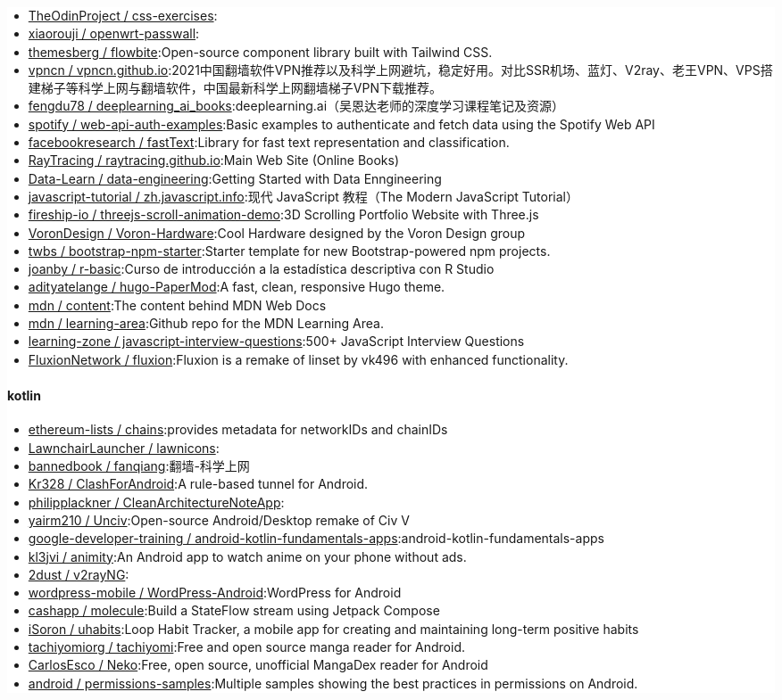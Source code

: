 * [TheOdinProject / css-exercises](https://github.com/TheOdinProject/css-exercises):
* [xiaorouji / openwrt-passwall](https://github.com/xiaorouji/openwrt-passwall):
* [themesberg / flowbite](https://github.com/themesberg/flowbite):Open-source component library built with Tailwind CSS.
* [vpncn / vpncn.github.io](https://github.com/vpncn/vpncn.github.io):2021中国翻墙软件VPN推荐以及科学上网避坑，稳定好用。对比SSR机场、蓝灯、V2ray、老王VPN、VPS搭建梯子等科学上网与翻墙软件，中国最新科学上网翻墙梯子VPN下载推荐。
* [fengdu78 / deeplearning_ai_books](https://github.com/fengdu78/deeplearning_ai_books):deeplearning.ai（吴恩达老师的深度学习课程笔记及资源）
* [spotify / web-api-auth-examples](https://github.com/spotify/web-api-auth-examples):Basic examples to authenticate and fetch data using the Spotify Web API
* [facebookresearch / fastText](https://github.com/facebookresearch/fastText):Library for fast text representation and classification.
* [RayTracing / raytracing.github.io](https://github.com/RayTracing/raytracing.github.io):Main Web Site (Online Books)
* [Data-Learn / data-engineering](https://github.com/Data-Learn/data-engineering):Getting Started with Data Enngineering
* [javascript-tutorial / zh.javascript.info](https://github.com/javascript-tutorial/zh.javascript.info):现代 JavaScript 教程（The Modern JavaScript Tutorial）
* [fireship-io / threejs-scroll-animation-demo](https://github.com/fireship-io/threejs-scroll-animation-demo):3D Scrolling Portfolio Website with Three.js
* [VoronDesign / Voron-Hardware](https://github.com/VoronDesign/Voron-Hardware):Cool Hardware designed by the Voron Design group
* [twbs / bootstrap-npm-starter](https://github.com/twbs/bootstrap-npm-starter):Starter template for new Bootstrap-powered npm projects.
* [joanby / r-basic](https://github.com/joanby/r-basic):Curso de introducción a la estadística descriptiva con R Studio
* [adityatelange / hugo-PaperMod](https://github.com/adityatelange/hugo-PaperMod):A fast, clean, responsive Hugo theme.
* [mdn / content](https://github.com/mdn/content):The content behind MDN Web Docs
* [mdn / learning-area](https://github.com/mdn/learning-area):Github repo for the MDN Learning Area.
* [learning-zone / javascript-interview-questions](https://github.com/learning-zone/javascript-interview-questions):500+ JavaScript Interview Questions
* [FluxionNetwork / fluxion](https://github.com/FluxionNetwork/fluxion):Fluxion is a remake of linset by vk496 with enhanced functionality.

#### kotlin
* [ethereum-lists / chains](https://github.com/ethereum-lists/chains):provides metadata for networkIDs and chainIDs
* [LawnchairLauncher / lawnicons](https://github.com/LawnchairLauncher/lawnicons):
* [bannedbook / fanqiang](https://github.com/bannedbook/fanqiang):翻墙-科学上网
* [Kr328 / ClashForAndroid](https://github.com/Kr328/ClashForAndroid):A rule-based tunnel for Android.
* [philipplackner / CleanArchitectureNoteApp](https://github.com/philipplackner/CleanArchitectureNoteApp):
* [yairm210 / Unciv](https://github.com/yairm210/Unciv):Open-source Android/Desktop remake of Civ V
* [google-developer-training / android-kotlin-fundamentals-apps](https://github.com/google-developer-training/android-kotlin-fundamentals-apps):android-kotlin-fundamentals-apps
* [kl3jvi / animity](https://github.com/kl3jvi/animity):An Android app to watch anime on your phone without ads.
* [2dust / v2rayNG](https://github.com/2dust/v2rayNG):
* [wordpress-mobile / WordPress-Android](https://github.com/wordpress-mobile/WordPress-Android):WordPress for Android
* [cashapp / molecule](https://github.com/cashapp/molecule):Build a StateFlow stream using Jetpack Compose
* [iSoron / uhabits](https://github.com/iSoron/uhabits):Loop Habit Tracker, a mobile app for creating and maintaining long-term positive habits
* [tachiyomiorg / tachiyomi](https://github.com/tachiyomiorg/tachiyomi):Free and open source manga reader for Android.
* [CarlosEsco / Neko](https://github.com/CarlosEsco/Neko):Free, open source, unofficial MangaDex reader for Android
* [android / permissions-samples](https://github.com/android/permissions-samples):Multiple samples showing the best practices in permissions on Android.